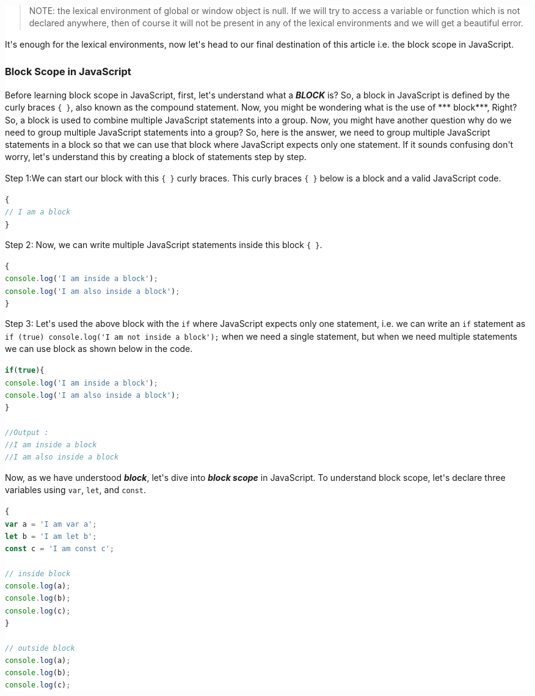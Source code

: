 > NOTE: the lexical environment of global or window object is null. If we will try to access a variable or function which is not declared anywhere, then of course it will not be present in any of the lexical environments and we will get a beautiful error.
 
It's enough for the lexical environments, now let's head to our final destination of this article i.e. the block scope in JavaScript. 

### Block Scope in JavaScript

Before learning block scope in JavaScript, first, let's understand what a ***BLOCK*** is? So, a block in JavaScript is defined by the curly braces `{ }`, also known as the compound statement. Now, you might be wondering what is the use of *** block***, Right? So, a block is used to combine multiple JavaScript statements into a group. Now, you might have another question why do we need to group multiple JavaScript statements into a group? So, here is the answer, we need to group multiple JavaScript statements in a block so that we can use that block where JavaScript expects only one statement. If it sounds confusing don't worry, let's understand this by creating a block of statements step by step.

Step 1:We can start our block with this `{ }` curly braces. This curly braces `{ }` below is a block and a valid JavaScript code. 

```javascript
{
// I am a block
}
``` 

Step 2: Now, we can write multiple JavaScript statements inside this block `{ }`.

```javascript
{
console.log('I am inside a block');
console.log('I am also inside a block');
}
```
Step 3: Let's used the above block with the `if` where JavaScript expects only one statement, i.e. we can write an `if` statement as `if (true) console.log('I am not inside a block');` when we need a single statement, but when we need multiple statements we can use block as shown below in the code.

```javascript
if(true){
console.log('I am inside a block');
console.log('I am also inside a block');
}

//Output : 
//I am inside a block
//I am also inside a block
```

Now, as we have understood ***block***, let's dive into ***block scope*** in JavaScript. To understand block scope, let's declare three variables using `var`, `let`, and `const`.

```javascript
{
var a = 'I am var a';
let b = 'I am let b';
const c = 'I am const c';

// inside block
console.log(a);
console.log(b);
console.log(c);
}

// outside block
console.log(a);
console.log(b);
console.log(c);
```